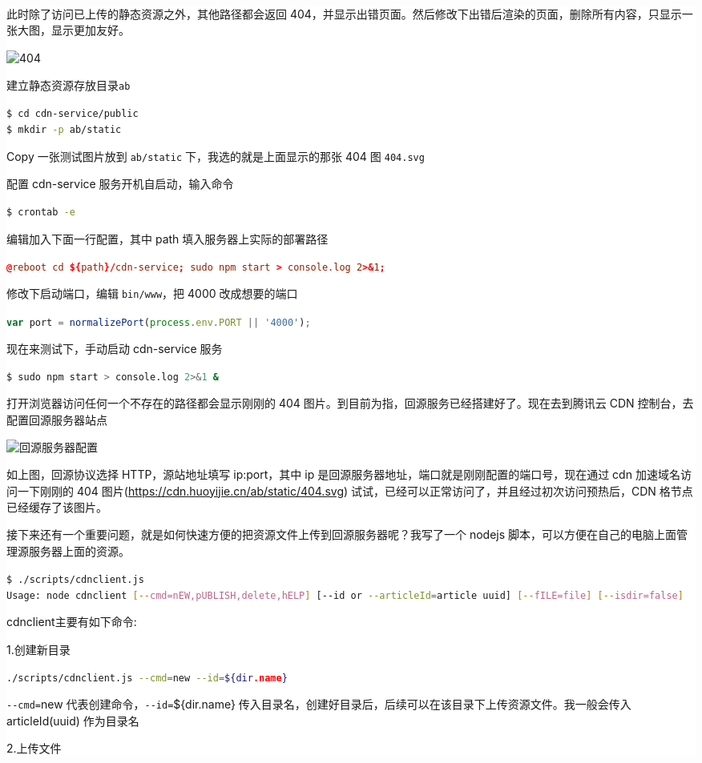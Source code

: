 此时除了访问已上传的静态资源之外，其他路径都会返回 404，并显示出错页面。然后修改下出错后渲染的页面，删除所有内容，只显示一张大图，显示更加友好。

![404](https://cdn.huoyijie.cn/ab/static/404.svg)

建立静态资源存放目录`ab`

```bash
$ cd cdn-service/public
$ mkdir -p ab/static
```

Copy 一张测试图片放到 `ab/static` 下，我选的就是上面显示的那张 404 图 `404.svg`

配置 cdn-service 服务开机自启动，输入命令

```bash
$ crontab -e
```

编辑加入下面一行配置，其中 path 填入服务器上实际的部署路径

```conf
@reboot cd ${path}/cdn-service; sudo npm start > console.log 2>&1;
```

修改下启动端口，编辑 `bin/www`，把 4000 改成想要的端口

```javascript
var port = normalizePort(process.env.PORT || '4000');
```

现在来测试下，手动启动 cdn-service 服务

```bash
$ sudo npm start > console.log 2>&1 &
```

打开浏览器访问任何一个不存在的路径都会显示刚刚的 404 图片。到目前为指，回源服务已经搭建好了。现在去到腾讯云 CDN 控制台，去配置回源服务器站点

![回源服务器配置](https://cdn.huoyijie.cn/ab/ea33f3f07bc111ebb0c11fbcd78b590e/config-cdn-domain3.jpg)

如上图，回源协议选择 HTTP，源站地址填写 ip:port，其中 ip 是回源服务器地址，端口就是刚刚配置的端口号，现在通过 cdn 加速域名访问一下刚刚的 404 图片(https://cdn.huoyijie.cn/ab/static/404.svg) 试试，已经可以正常访问了，并且经过初次访问预热后，CDN 格节点已经缓存了该图片。

接下来还有一个重要问题，就是如何快速方便的把资源文件上传到回源服务器呢？我写了一个 nodejs 脚本，可以方便在自己的电脑上面管理源服务器上面的资源。

```bash
$ ./scripts/cdnclient.js 
Usage: node cdnclient [--cmd=nEW,pUBLISH,delete,hELP] [--id or --articleId=article uuid] [--fILE=file] [--isdir=false]
```

cdnclient主要有如下命令:

1.创建新目录

```bash
./scripts/cdnclient.js --cmd=new --id=${dir.name}
```

`--cmd=`new 代表创建命令，`--id=`${dir.name} 传入目录名，创建好目录后，后续可以在该目录下上传资源文件。我一般会传入 articleId(uuid) 作为目录名

2.上传文件
